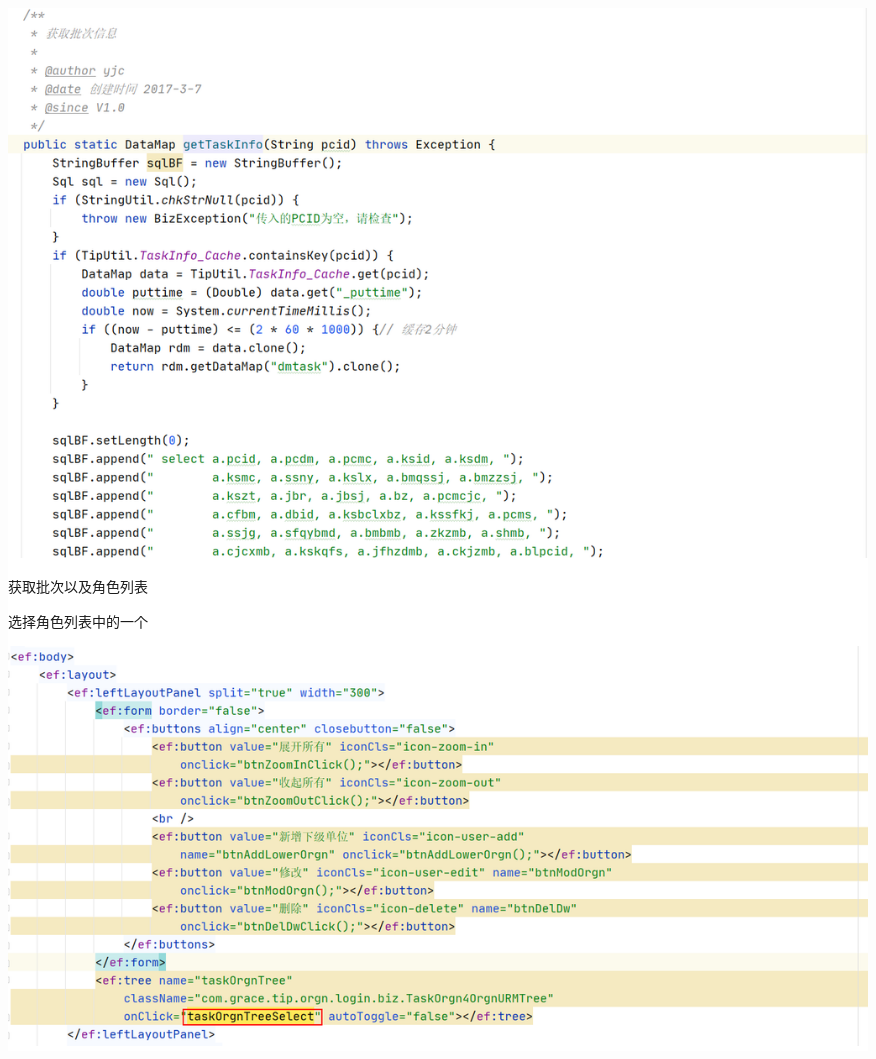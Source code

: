 ![image-20220718135632862](七月/image-20220718135632862.png)

获取批次以及角色列表





选择角色列表中的一个

![image-20220718135824159](七月/image-20220718135824159.png)

